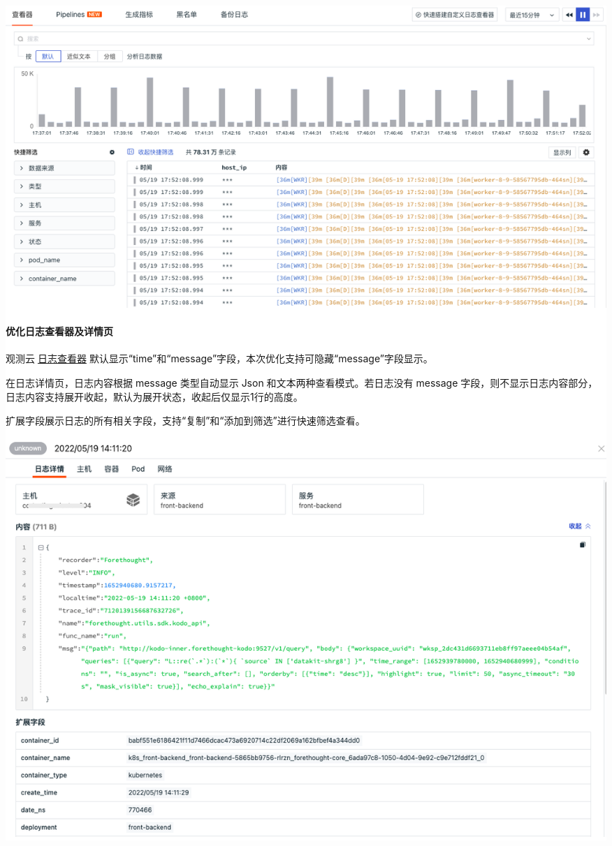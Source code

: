 ![](img/3.data_7.png)

#### 优化日志查看器及详情页

观测云 [日志查看器](../logs/explorer.md) 默认显示“time”和“message”字段，本次优化支持可隐藏“message”字段显示。

在日志详情页，日志内容根据 message 类型自动显示 Json 和文本两种查看模式。若日志没有 message 字段，则不显示日志内容部分，日志内容支持展开收起，默认为展开状态，收起后仅显示1行的高度。

扩展字段展示日志的所有相关字段，支持“复制”和“添加到筛选”进行快速筛选查看。

![](img/2.log_2.png)

